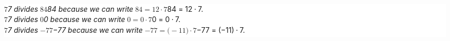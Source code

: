 <em><span class="katex--inline"><span class="katex"><span class="katex-mathml"><math><semantics><mrow><mn>7</mn></mrow><annotation encoding="application/x-tex">7</annotation></semantics></math></span><span class="katex-html" aria-hidden="true"><span class="base"><span class="strut" style="height: 0.64444em; vertical-align: 0em;"></span><span class="mord">7</span></span></span></span></span> divides <span class="katex--inline"><span class="katex"><span class="katex-mathml"><math><semantics><mrow><mn>84</mn></mrow><annotation encoding="application/x-tex">84</annotation></semantics></math></span><span class="katex-html" aria-hidden="true"><span class="base"><span class="strut" style="height: 0.64444em; vertical-align: 0em;"></span><span class="mord">8</span><span class="mord">4</span></span></span></span></span> because we can write</em> <span class="katex--inline"><span class="katex"><span class="katex-mathml"><math><semantics><mrow><mn>84</mn><mo>=</mo><mn>12</mn><mo>⋅</mo><mn>7</mn></mrow><annotation encoding="application/x-tex">84 = 12 \cdot 7</annotation></semantics></math></span><span class="katex-html" aria-hidden="true"><span class="base"><span class="strut" style="height: 0.64444em; vertical-align: 0em;"></span><span class="mord">8</span><span class="mord">4</span><span class="mspace" style="margin-right: 0.277778em;"></span><span class="mrel">=</span><span class="mspace" style="margin-right: 0.277778em;"></span></span><span class="base"><span class="strut" style="height: 0.64444em; vertical-align: 0em;"></span><span class="mord">1</span><span class="mord">2</span><span class="mspace" style="margin-right: 0.222222em;"></span><span class="mbin">⋅</span><span class="mspace" style="margin-right: 0.222222em;"></span></span><span class="base"><span class="strut" style="height: 0.64444em; vertical-align: 0em;"></span><span class="mord">7</span></span></span></span></span>.<br>
<em><span class="katex--inline"><span class="katex"><span class="katex-mathml"><math><semantics><mrow><mn>7</mn></mrow><annotation encoding="application/x-tex">7</annotation></semantics></math></span><span class="katex-html" aria-hidden="true"><span class="base"><span class="strut" style="height: 0.64444em; vertical-align: 0em;"></span><span class="mord">7</span></span></span></span></span> divides <span class="katex--inline"><span class="katex"><span class="katex-mathml"><math><semantics><mrow><mn>0</mn></mrow><annotation encoding="application/x-tex">0</annotation></semantics></math></span><span class="katex-html" aria-hidden="true"><span class="base"><span class="strut" style="height: 0.64444em; vertical-align: 0em;"></span><span class="mord">0</span></span></span></span></span> because we can write</em> <span class="katex--inline"><span class="katex"><span class="katex-mathml"><math><semantics><mrow><mn>0</mn><mo>=</mo><mn>0</mn><mo>⋅</mo><mn>7</mn></mrow><annotation encoding="application/x-tex">0 = 0 \cdot 7</annotation></semantics></math></span><span class="katex-html" aria-hidden="true"><span class="base"><span class="strut" style="height: 0.64444em; vertical-align: 0em;"></span><span class="mord">0</span><span class="mspace" style="margin-right: 0.277778em;"></span><span class="mrel">=</span><span class="mspace" style="margin-right: 0.277778em;"></span></span><span class="base"><span class="strut" style="height: 0.64444em; vertical-align: 0em;"></span><span class="mord">0</span><span class="mspace" style="margin-right: 0.222222em;"></span><span class="mbin">⋅</span><span class="mspace" style="margin-right: 0.222222em;"></span></span><span class="base"><span class="strut" style="height: 0.64444em; vertical-align: 0em;"></span><span class="mord">7</span></span></span></span></span>.<br>
<em><span class="katex--inline"><span class="katex"><span class="katex-mathml"><math><semantics><mrow><mn>7</mn></mrow><annotation encoding="application/x-tex">7</annotation></semantics></math></span><span class="katex-html" aria-hidden="true"><span class="base"><span class="strut" style="height: 0.64444em; vertical-align: 0em;"></span><span class="mord">7</span></span></span></span></span> divides <span class="katex--inline"><span class="katex"><span class="katex-mathml"><math><semantics><mrow><mo>−</mo><mn>77</mn></mrow><annotation encoding="application/x-tex">-77</annotation></semantics></math></span><span class="katex-html" aria-hidden="true"><span class="base"><span class="strut" style="height: 0.72777em; vertical-align: -0.08333em;"></span><span class="mord">−</span><span class="mord">7</span><span class="mord">7</span></span></span></span></span> because we can write</em> <span class="katex--inline"><span class="katex"><span class="katex-mathml"><math><semantics><mrow><mo>−</mo><mn>77</mn><mo>=</mo><mo stretchy="false">(</mo><mo>−</mo><mn>11</mn><mo stretchy="false">)</mo><mo>⋅</mo><mn>7</mn></mrow><annotation encoding="application/x-tex">-77 = (-11) \cdot 7</annotation></semantics></math></span><span class="katex-html" aria-hidden="true"><span class="base"><span class="strut" style="height: 0.72777em; vertical-align: -0.08333em;"></span><span class="mord">−</span><span class="mord">7</span><span class="mord">7</span><span class="mspace" style="margin-right: 0.277778em;"></span><span class="mrel">=</span><span class="mspace" style="margin-right: 0.277778em;"></span></span><span class="base"><span class="strut" style="height: 1em; vertical-align: -0.25em;"></span><span class="mopen">(</span><span class="mord">−</span><span class="mord">1</span><span class="mord">1</span><span class="mclose">)</span><span class="mspace" style="margin-right: 0.222222em;"></span><span class="mbin">⋅</span><span class="mspace" style="margin-right: 0.222222em;"></span></span><span class="base"><span class="strut" style="height: 0.64444em; vertical-align: 0em;"></span><span class="mord">7</span></span></span></span></span>.<br>